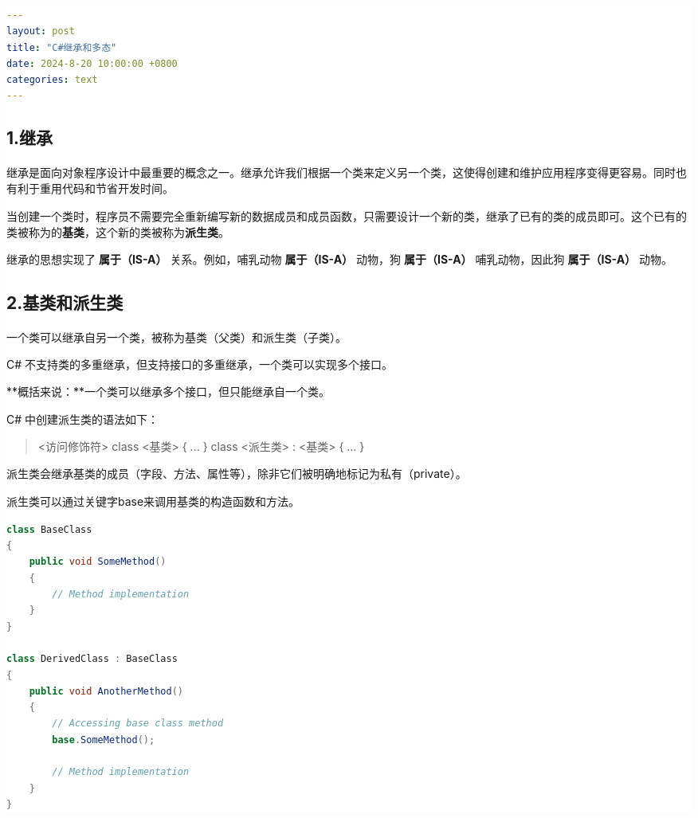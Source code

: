 ```yaml
---
layout: post
title: "C#继承和多态"
date: 2024-8-20 10:00:00 +0800
categories: text
---
```




## 1.继承

继承是面向对象程序设计中最重要的概念之一。继承允许我们根据一个类来定义另一个类，这使得创建和维护应用程序变得更容易。同时也有利于重用代码和节省开发时间。

当创建一个类时，程序员不需要完全重新编写新的数据成员和成员函数，只需要设计一个新的类，继承了已有的类的成员即可。这个已有的类被称为的**基类**，这个新的类被称为**派生类**。

继承的思想实现了 **属于（IS-A）** 关系。例如，哺乳动物 **属于（IS-A）** 动物，狗 **属于（IS-A）** 哺乳动物，因此狗 **属于（IS-A）** 动物。

## 2.基类和派生类

一个类可以继承自另一个类，被称为基类（父类）和派生类（子类）。

C# 不支持类的多重继承，但支持接口的多重继承，一个类可以实现多个接口。

**概括来说：**一个类可以继承多个接口，但只能继承自一个类。

C# 中创建派生类的语法如下：

> <访问修饰符> class <基类>
>  {
>  ...
>  }
>  class <派生类> : <基类>
>  {
>  ...
>  }

派生类会继承基类的成员（字段、方法、属性等），除非它们被明确地标记为私有（private）。

派生类可以通过关键字base来调用基类的构造函数和方法。

```cs
class BaseClass
{
    public void SomeMethod()
    {
        // Method implementation
    }
}

class DerivedClass : BaseClass
{
    public void AnotherMethod()
    {
        // Accessing base class method
        base.SomeMethod();
       
        // Method implementation
    }
}
```
